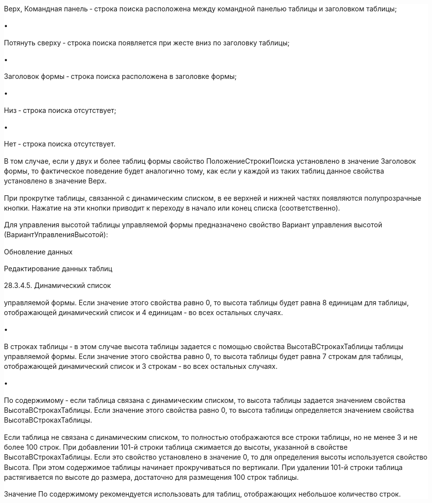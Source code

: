 Верх, Командная панель ‑ строка поиска расположена между командной панелью таблицы и заголовком таблицы;

•

Потянуть сверху ‑ строка поиска появляется при жесте вниз по заголовку таблицы;

•

Заголовок формы ‑ строка поиска расположена в заголовке формы;

•

Низ ‑ строка поиска отсутствует;

•

Нет ‑ строка поиска отсутствует.

В том случае, если у двух и более таблиц формы свойство ПоложениеСтрокиПоиска установлено в значение Заголовок формы, то фактическое поведение будет аналогично тому, как если у каждой из таких таблиц данное свойства установлено в значение Верх.

При прокрутке таблицы, связанной с динамическим списком, в ее верхней и нижней частях появляются полупрозрачные кнопки. Нажатие на эти кнопки приводит к переходу в начало или конец списка (соответственно).

Для управления высотой таблицы управляемой формы предназначено свойство Вариант управления высотой (ВариантУправленияВысотой):

Обновление данных

Редактирование данных таблиц

28.3.4.5. Динамический список

управляемой формы. Если значение этого свойства равно 0, то высота таблицы будет равна 8 единицам для таблицы, отображающей динамический список и 4 единицам ‑ во всех остальных случаях.

•

В строках таблицы ‑ в этом случае высота таблицы задается с помощью свойства ВысотаВСтрокахТаблицы таблицы управляемой формы. Если значение этого свойства равно 0, то высота таблицы будет равна 7 строкам для таблицы, отображающей динамический список и 3 строкам ‑ во всех остальных случаях.

•

По содержимому ‑ если таблица связана с динамическим списком, то высота таблицы задается значением свойства ВысотаВСтрокахТаблицы. Если значение этого свойства равно 0, то высота таблицы определяется значением свойства ВысотаВСтрокахТаблицы.

Если таблица не связана с динамическим списком, то полностью отображаются все строки таблицы, но не менее 3 и не более 100 строк. При добавлении 101-й строки таблица сжимается до высоты, указанной в свойстве ВысотаВСтрокахТаблицы. Если это свойство установлено в значение 0, то для определения высоты используется свойство Высота. При этом содержимое таблицы начинает прокручиваться по вертикали. При удалении 101-й строки таблица растягивается по высоте до размера, достаточно для размещения 100 строк таблицы.

Значение По содержимому рекомендуется использовать для таблиц, отображающих небольшое количество строк.
